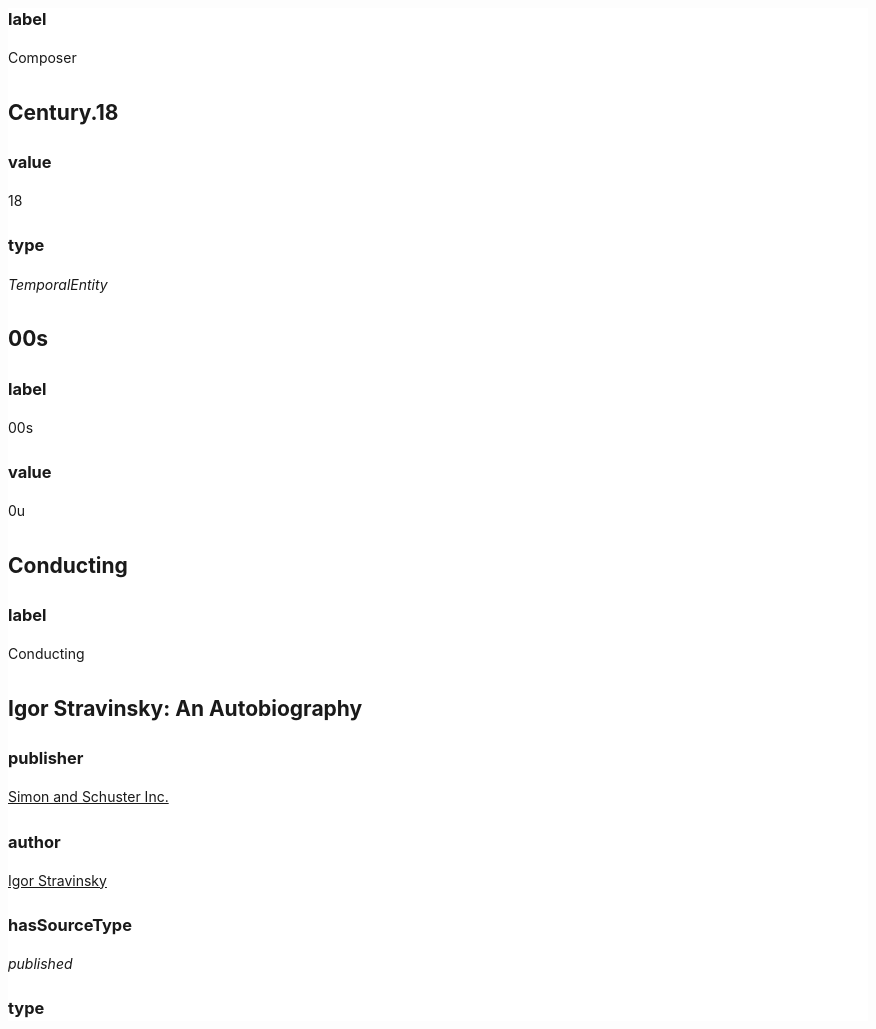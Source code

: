 ### label


Composer

## Century.18

### value


18

### type


*TemporalEntity*

## 00s

### label


00s

### value


0u

## Conducting

### label


Conducting

## Igor Stravinsky: An Autobiography

### publisher


[Simon and Schuster Inc.](#Simon-and-Schuster-Inc.)

### author


[Igor Stravinsky](#Igor-Stravinsky)

### hasSourceType


*published*

### type

